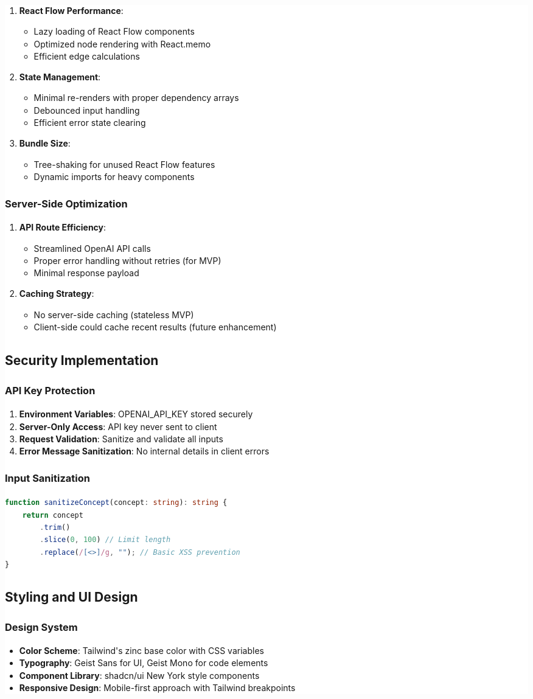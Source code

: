 1. **React Flow Performance**:

    - Lazy loading of React Flow components
    - Optimized node rendering with React.memo
    - Efficient edge calculations

2. **State Management**:

    - Minimal re-renders with proper dependency arrays
    - Debounced input handling
    - Efficient error state clearing

3. **Bundle Size**:
    - Tree-shaking for unused React Flow features
    - Dynamic imports for heavy components

### Server-Side Optimization

1. **API Route Efficiency**:

    - Streamlined OpenAI API calls
    - Proper error handling without retries (for MVP)
    - Minimal response payload

2. **Caching Strategy**:
    - No server-side caching (stateless MVP)
    - Client-side could cache recent results (future enhancement)

## Security Implementation

### API Key Protection

1. **Environment Variables**: OPENAI_API_KEY stored securely
2. **Server-Only Access**: API key never sent to client
3. **Request Validation**: Sanitize and validate all inputs
4. **Error Message Sanitization**: No internal details in client errors

### Input Sanitization

```typescript
function sanitizeConcept(concept: string): string {
    return concept
        .trim()
        .slice(0, 100) // Limit length
        .replace(/[<>]/g, ""); // Basic XSS prevention
}
```

## Styling and UI Design

### Design System

-   **Color Scheme**: Tailwind's zinc base color with CSS variables
-   **Typography**: Geist Sans for UI, Geist Mono for code elements
-   **Component Library**: shadcn/ui New York style components
-   **Responsive Design**: Mobile-first approach with Tailwind breakpoints
